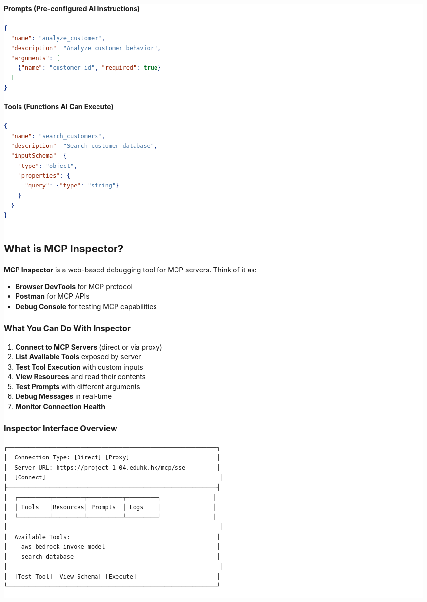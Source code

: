 #### **Prompts** (Pre-configured AI Instructions)
```json
{
  "name": "analyze_customer",
  "description": "Analyze customer behavior",
  "arguments": [
    {"name": "customer_id", "required": true}
  ]
}
```

#### **Tools** (Functions AI Can Execute)
```json
{
  "name": "search_customers",
  "description": "Search customer database",
  "inputSchema": {
    "type": "object",
    "properties": {
      "query": {"type": "string"}
    }
  }
}
```

---

## What is MCP Inspector?

**MCP Inspector** is a web-based debugging tool for MCP servers. Think of it as:
- **Browser DevTools** for MCP protocol
- **Postman** for MCP APIs
- **Debug Console** for testing MCP capabilities

### What You Can Do With Inspector

1. **Connect to MCP Servers** (direct or via proxy)
2. **List Available Tools** exposed by server
3. **Test Tool Execution** with custom inputs
4. **View Resources** and read their contents
5. **Test Prompts** with different arguments
6. **Debug Messages** in real-time
7. **Monitor Connection Health**

### Inspector Interface Overview

```
┌────────────────────────────────────────────────────────────┐
│  Connection Type: [Direct] [Proxy]                         │
│  Server URL: https://project-1-04.eduhk.hk/mcp/sse         │
│  [Connect]                                                  │
├────────────────────────────────────────────────────────────┤
│  ┌─────────┬─────────┬──────────┬─────────┐               │
│  │ Tools   │Resources│ Prompts  │ Logs    │               │
│  └─────────┴─────────┴──────────┴─────────┘               │
│                                                             │
│  Available Tools:                                          │
│  - aws_bedrock_invoke_model                                │
│  - search_database                                         │
│                                                             │
│  [Test Tool] [View Schema] [Execute]                       │
└────────────────────────────────────────────────────────────┘
```

---